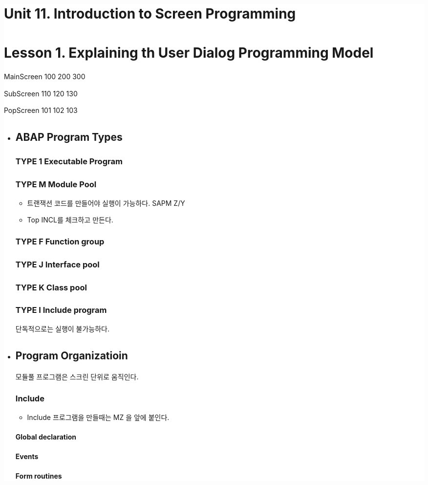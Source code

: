 # Unit 11. Introduction to Screen Programming





# Lesson 1. Explaining th User Dialog Programming Model

MainScreen 100 200 300

SubScreen 110 120 130

PopScreen 101 102 103

* ## ABAP Program Types

  ### TYPE 1 Executable Program 

  

  ### TYPE M Module Pool

  * 트랜잭션 코드를 만들어야 실행이 가능하다. SAPM Z/Y

  * Top INCL를 체크하고 만든다.

  

  ### TYPE F Function group

  ### TYPE J Interface pool

  ### TYPE K Class pool

  ### TYPE I Include program

  단독적으로는 실행이 불가능하다.

  

  

* ## Program Organizatioin

  모듈풀 프로그램은 스크린 단위로 움직인다.

  ### Include 

  * Include 프로그램을 만들때는 MZ 을 앞에 붙인다.

  

  #### Global declaration

  #### Events

  #### Form routines
